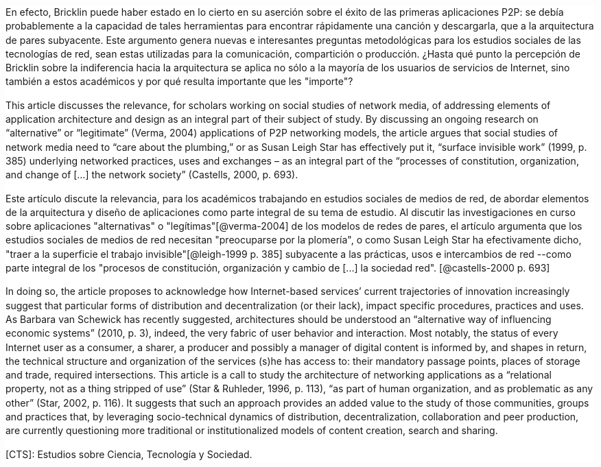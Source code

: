 En efecto, Bricklin puede haber estado en lo cierto en su aserción sobre el
éxito de las primeras aplicaciones P2P:  se debía probablemente a la capacidad
de tales herramientas para encontrar rápidamente una canción y descargarla, que
a la arquitectura de pares subyacente.  Este argumento genera nuevas e
interesantes preguntas metodológicas para los estudios sociales de las
tecnologías de red, sean estas utilizadas para la comunicación, compartición o
producción.  ¿Hasta qué punto la percepción de Bricklin sobre la indiferencia
hacia la arquitectura se aplica no sólo a la mayoría de los usuarios de
servicios de Internet, sino también a estos académicos y por qué resulta
importante que les "importe"?

This article discusses the relevance, for scholars working on social
studies of network media, of addressing elements of application
architecture and design as an integral part of their subject of study.
By discussing an ongoing research on “alternative” or “legitimate”
(Verma, 2004) applications of P2P networking models, the article argues
that social studies of network media need to “care about the plumbing,”
or as Susan Leigh Star has effectively put it, “surface invisible work”
(1999, p. 385) underlying networked practices, uses and exchanges – as
an integral part of the “processes of constitution, organization, and
change of […] the network society” (Castells, 2000, p. 693).

Este artículo discute la relevancia, para los académicos trabajando en estudios
sociales de medios de red, de abordar elementos de la arquitectura y diseño de
aplicaciones como parte integral de su tema de estudio.  Al discutir las
investigaciones en curso sobre aplicaciones "alternativas" o
"legítimas"[@verma-2004] de los modelos de redes de pares, el artículo
argumenta que los estudios sociales de medios de red necesitan "preocuparse por
la plomería", o como Susan Leigh Star ha efectivamente dicho, "traer a la
superficie el trabajo invisible"[@leigh-1999 p. 385] subyacente a las
prácticas, usos e intercambios de red --como parte integral de los "procesos de
constitución, organización y cambio de [...] la sociedad red".
[@castells-2000 p. 693]

In doing so, the article proposes to acknowledge how Internet-based
services’ current trajectories of innovation increasingly suggest that
particular forms of distribution and decentralization (or their lack),
impact specific procedures, practices and uses. As Barbara van Schewick
has recently suggested, architectures should be understood an
“alternative way of influencing economic systems” (2010, p. 3), indeed,
the very fabric of user behavior and interaction. Most notably, the
status of every Internet user as a consumer, a sharer, a producer and
possibly a manager of digital content is informed by, and shapes in
return, the technical structure and organization of the services (s)he
has access to: their mandatory passage points, places of storage and
trade, required intersections. This article is a call to study the
architecture of networking applications as a “relational property, not
as a thing stripped of use” (Star & Ruhleder, 1996, p. 113), “as part of
human organization, and as problematic as any other” (Star, 2002, p.
116). It suggests that such an approach provides an added value to the
study of those communities, groups and practices that, by leveraging
socio-technical dynamics of distribution, decentralization,
collaboration and peer production, are currently questioning more
traditional or institutionalized models of content creation, search and
sharing.


[CTS]: Estudios sobre Ciencia, Tecnología y Sociedad.